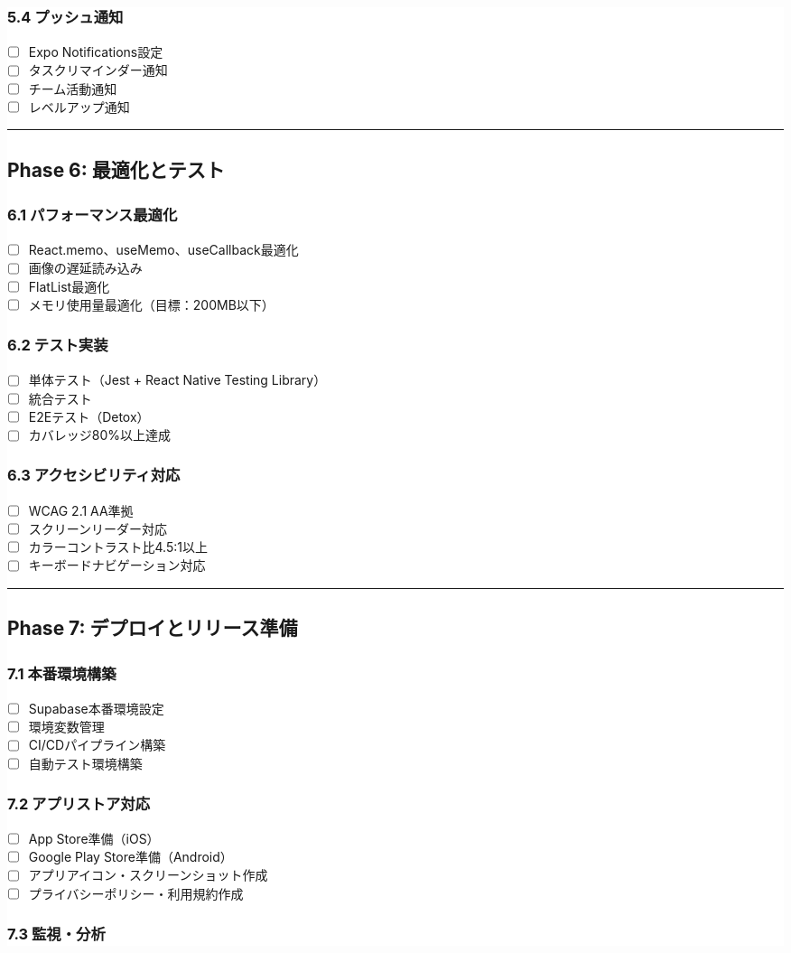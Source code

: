 ### 5.4 プッシュ通知

- [ ] Expo Notifications設定
- [ ] タスクリマインダー通知
- [ ] チーム活動通知
- [ ] レベルアップ通知

---

## Phase 6: 最適化とテスト

### 6.1 パフォーマンス最適化

- [ ] React.memo、useMemo、useCallback最適化
- [ ] 画像の遅延読み込み
- [ ] FlatList最適化
- [ ] メモリ使用量最適化（目標：200MB以下）

### 6.2 テスト実装

- [ ] 単体テスト（Jest + React Native Testing Library）
- [ ] 統合テスト
- [ ] E2Eテスト（Detox）
- [ ] カバレッジ80%以上達成

### 6.3 アクセシビリティ対応

- [ ] WCAG 2.1 AA準拠
- [ ] スクリーンリーダー対応
- [ ] カラーコントラスト比4.5:1以上
- [ ] キーボードナビゲーション対応

---

## Phase 7: デプロイとリリース準備

### 7.1 本番環境構築

- [ ] Supabase本番環境設定
- [ ] 環境変数管理
- [ ] CI/CDパイプライン構築
- [ ] 自動テスト環境構築

### 7.2 アプリストア対応

- [ ] App Store準備（iOS）
- [ ] Google Play Store準備（Android）
- [ ] アプリアイコン・スクリーンショット作成
- [ ] プライバシーポリシー・利用規約作成

### 7.3 監視・分析
